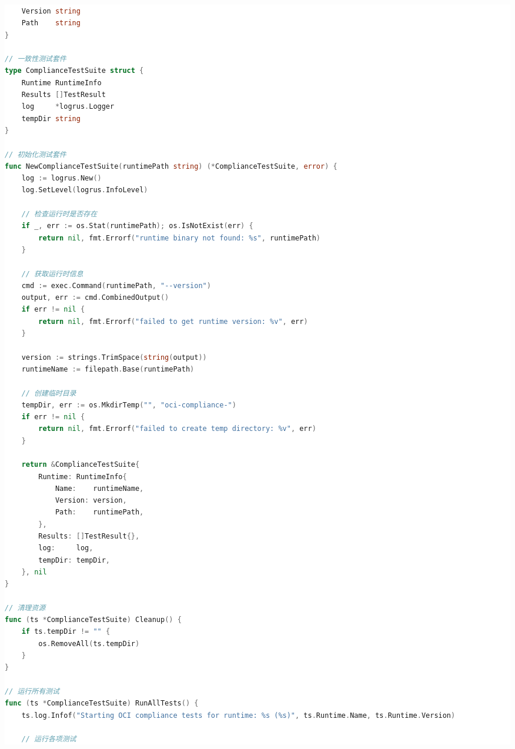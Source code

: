 ```go
    Version string
    Path    string
}

// 一致性测试套件
type ComplianceTestSuite struct {
    Runtime RuntimeInfo
    Results []TestResult
    log     *logrus.Logger
    tempDir string
}

// 初始化测试套件
func NewComplianceTestSuite(runtimePath string) (*ComplianceTestSuite, error) {
    log := logrus.New()
    log.SetLevel(logrus.InfoLevel)

    // 检查运行时是否存在
    if _, err := os.Stat(runtimePath); os.IsNotExist(err) {
        return nil, fmt.Errorf("runtime binary not found: %s", runtimePath)
    }

    // 获取运行时信息
    cmd := exec.Command(runtimePath, "--version")
    output, err := cmd.CombinedOutput()
    if err != nil {
        return nil, fmt.Errorf("failed to get runtime version: %v", err)
    }

    version := strings.TrimSpace(string(output))
    runtimeName := filepath.Base(runtimePath)

    // 创建临时目录
    tempDir, err := os.MkdirTemp("", "oci-compliance-")
    if err != nil {
        return nil, fmt.Errorf("failed to create temp directory: %v", err)
    }

    return &ComplianceTestSuite{
        Runtime: RuntimeInfo{
            Name:    runtimeName,
            Version: version,
            Path:    runtimePath,
        },
        Results: []TestResult{},
        log:     log,
        tempDir: tempDir,
    }, nil
}

// 清理资源
func (ts *ComplianceTestSuite) Cleanup() {
    if ts.tempDir != "" {
        os.RemoveAll(ts.tempDir)
    }
}

// 运行所有测试
func (ts *ComplianceTestSuite) RunAllTests() {
    ts.log.Infof("Starting OCI compliance tests for runtime: %s (%s)", ts.Runtime.Name, ts.Runtime.Version)

    // 运行各项测试
```